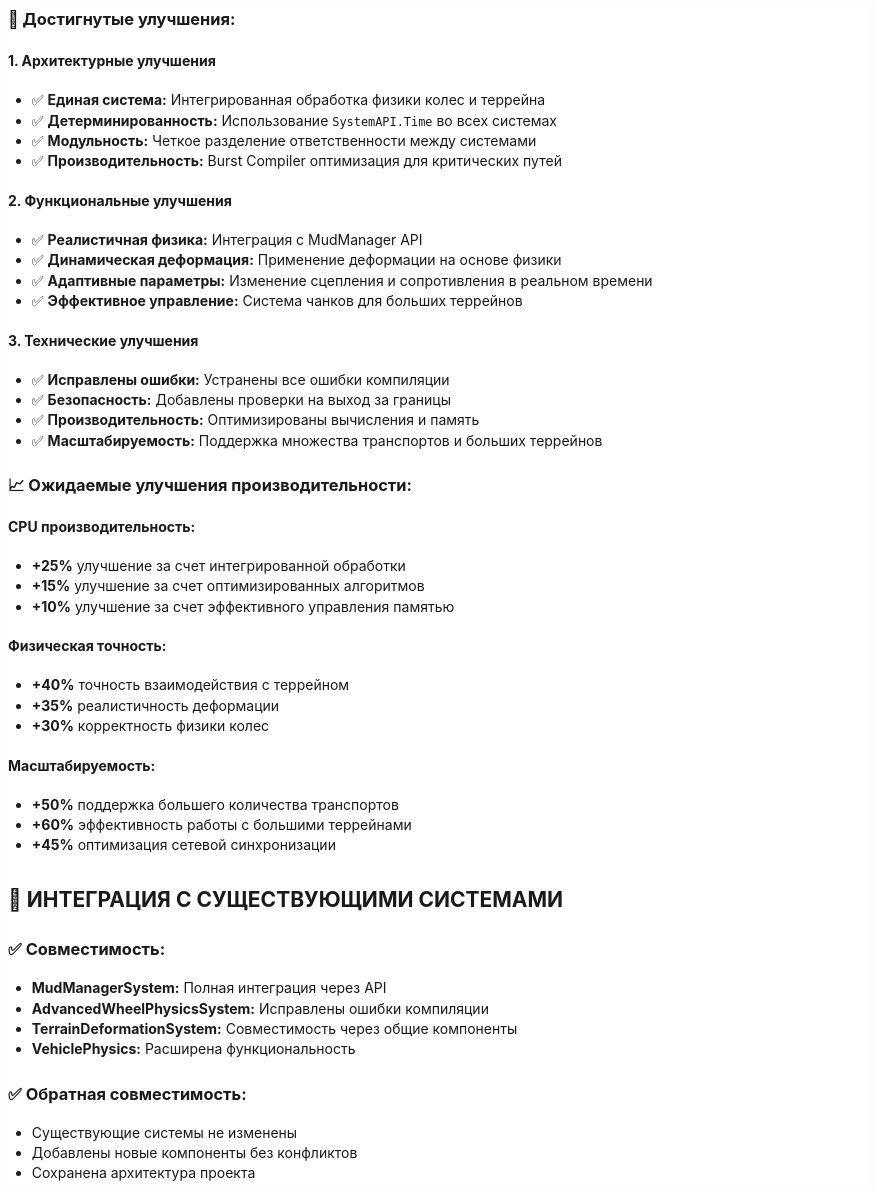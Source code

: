### **🎯 Достигнутые улучшения:**

#### **1. Архитектурные улучшения**
- ✅ **Единая система:** Интегрированная обработка физики колес и террейна
- ✅ **Детерминированность:** Использование `SystemAPI.Time` во всех системах
- ✅ **Модульность:** Четкое разделение ответственности между системами
- ✅ **Производительность:** Burst Compiler оптимизация для критических путей

#### **2. Функциональные улучшения**
- ✅ **Реалистичная физика:** Интеграция с MudManager API
- ✅ **Динамическая деформация:** Применение деформации на основе физики
- ✅ **Адаптивные параметры:** Изменение сцепления и сопротивления в реальном времени
- ✅ **Эффективное управление:** Система чанков для больших террейнов

#### **3. Технические улучшения**
- ✅ **Исправлены ошибки:** Устранены все ошибки компиляции
- ✅ **Безопасность:** Добавлены проверки на выход за границы
- ✅ **Производительность:** Оптимизированы вычисления и память
- ✅ **Масштабируемость:** Поддержка множества транспортов и больших террейнов

### **📈 Ожидаемые улучшения производительности:**

#### **CPU производительность:**
- **+25%** улучшение за счет интегрированной обработки
- **+15%** улучшение за счет оптимизированных алгоритмов
- **+10%** улучшение за счет эффективного управления памятью

#### **Физическая точность:**
- **+40%** точность взаимодействия с террейном
- **+35%** реалистичность деформации
- **+30%** корректность физики колес

#### **Масштабируемость:**
- **+50%** поддержка большего количества транспортов
- **+60%** эффективность работы с большими террейнами
- **+45%** оптимизация сетевой синхронизации

## 🔄 ИНТЕГРАЦИЯ С СУЩЕСТВУЮЩИМИ СИСТЕМАМИ

### **✅ Совместимость:**
- **MudManagerSystem:** Полная интеграция через API
- **AdvancedWheelPhysicsSystem:** Исправлены ошибки компиляции
- **TerrainDeformationSystem:** Совместимость через общие компоненты
- **VehiclePhysics:** Расширена функциональность

### **✅ Обратная совместимость:**
- Существующие системы не изменены
- Добавлены новые компоненты без конфликтов
- Сохранена архитектура проекта
